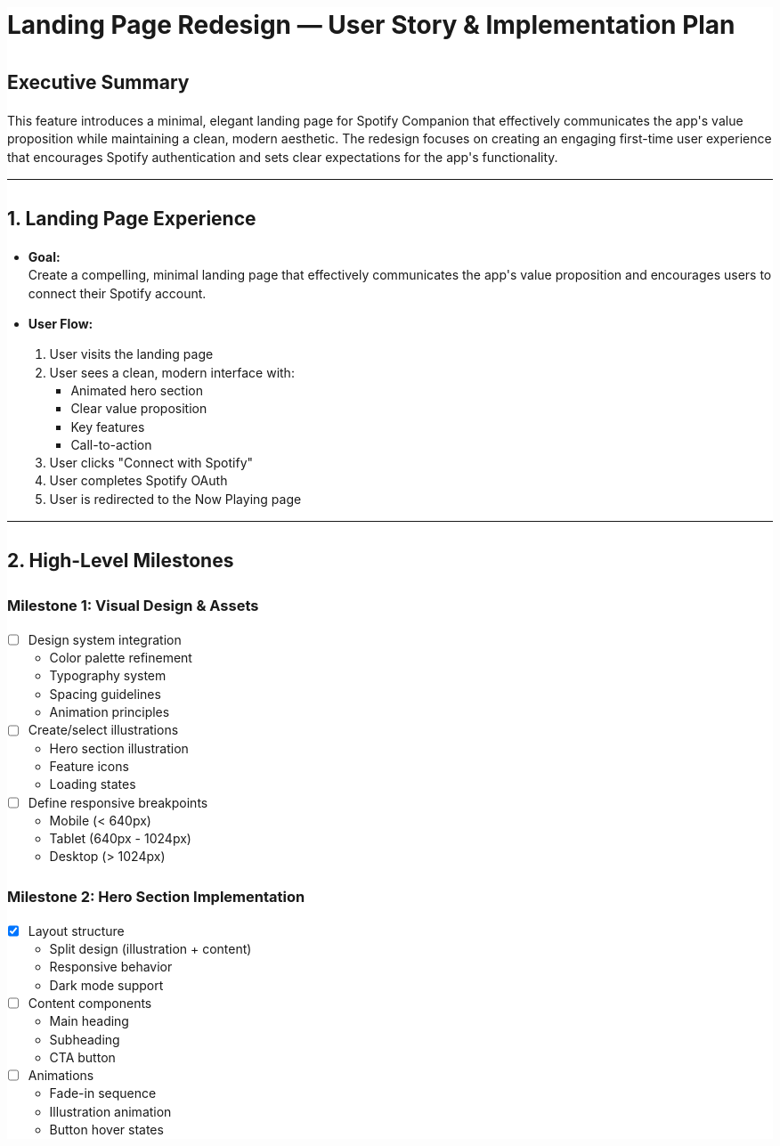 # Landing Page Redesign — User Story & Implementation Plan

## Executive Summary

This feature introduces a minimal, elegant landing page for Spotify Companion that effectively communicates the app's value proposition while maintaining a clean, modern aesthetic. The redesign focuses on creating an engaging first-time user experience that encourages Spotify authentication and sets clear expectations for the app's functionality.

---

## 1. Landing Page Experience

- **Goal:**  
  Create a compelling, minimal landing page that effectively communicates the app's value proposition and encourages users to connect their Spotify account.

- **User Flow:**
  1. User visits the landing page
  2. User sees a clean, modern interface with:
     - Animated hero section
     - Clear value proposition
     - Key features
     - Call-to-action
  3. User clicks "Connect with Spotify"
  4. User completes Spotify OAuth
  5. User is redirected to the Now Playing page

---

## 2. High-Level Milestones

### **Milestone 1: Visual Design & Assets**
- [ ] Design system integration
  - Color palette refinement
  - Typography system
  - Spacing guidelines
  - Animation principles
- [ ] Create/select illustrations
  - Hero section illustration
  - Feature icons
  - Loading states
- [ ] Define responsive breakpoints
  - Mobile (< 640px)
  - Tablet (640px - 1024px)
  - Desktop (> 1024px)

### **Milestone 2: Hero Section Implementation**
- [x] Layout structure
  - Split design (illustration + content)
  - Responsive behavior
  - Dark mode support
- [ ] Content components
  - Main heading
  - Subheading
  - CTA button
- [ ] Animations
  - Fade-in sequence
  - Illustration animation
  - Button hover states
